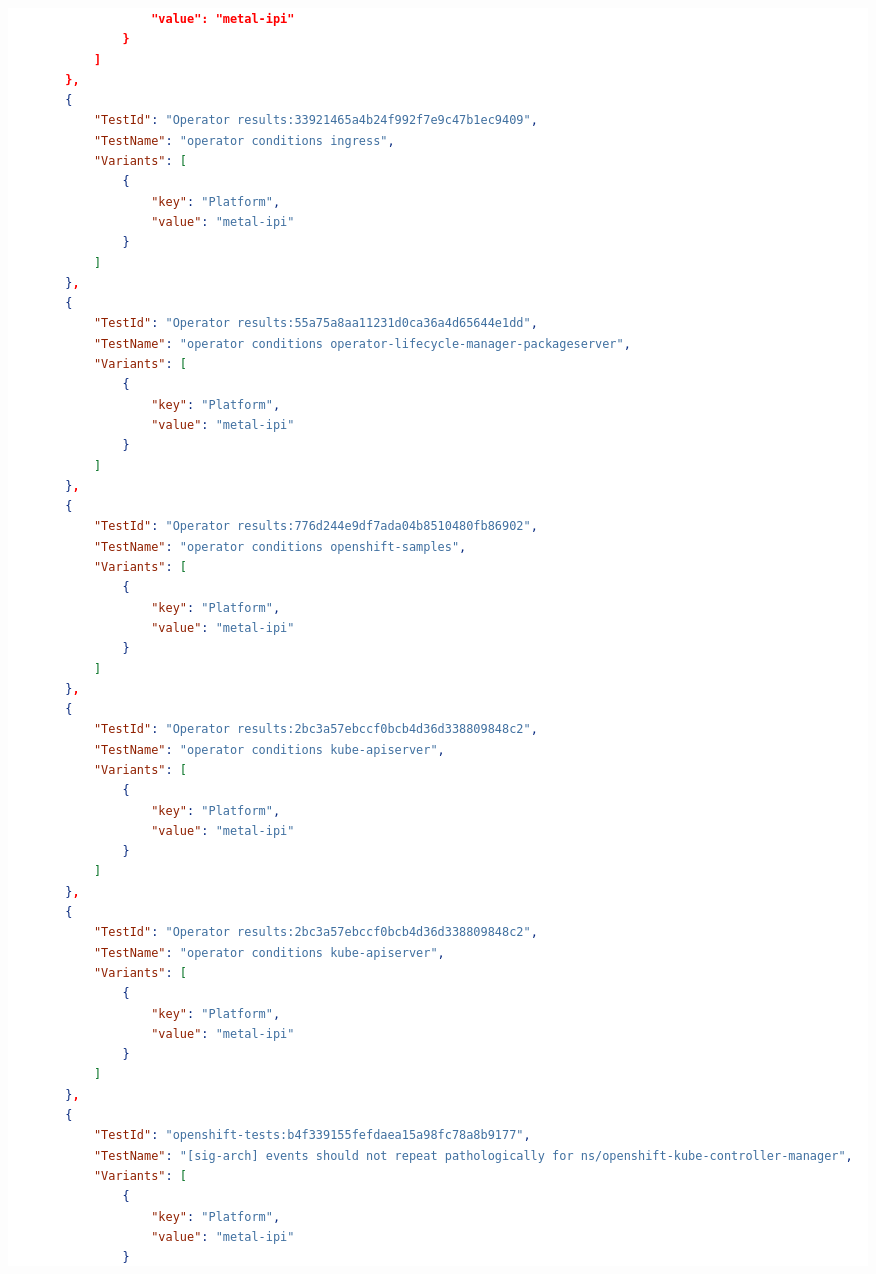 ```json
                    "value": "metal-ipi"
                }
            ]
        },
        {
            "TestId": "Operator results:33921465a4b24f992f7e9c47b1ec9409",
            "TestName": "operator conditions ingress",
            "Variants": [
                {
                    "key": "Platform",
                    "value": "metal-ipi"
                }
            ]
        },
        {
            "TestId": "Operator results:55a75a8aa11231d0ca36a4d65644e1dd",
            "TestName": "operator conditions operator-lifecycle-manager-packageserver",
            "Variants": [
                {
                    "key": "Platform",
                    "value": "metal-ipi"
                }
            ]
        },
        {
            "TestId": "Operator results:776d244e9df7ada04b8510480fb86902",
            "TestName": "operator conditions openshift-samples",
            "Variants": [
                {
                    "key": "Platform",
                    "value": "metal-ipi"
                }
            ]
        },
        {
            "TestId": "Operator results:2bc3a57ebccf0bcb4d36d338809848c2",
            "TestName": "operator conditions kube-apiserver",
            "Variants": [
                {
                    "key": "Platform",
                    "value": "metal-ipi"
                }
            ]
        },
        {
            "TestId": "Operator results:2bc3a57ebccf0bcb4d36d338809848c2",
            "TestName": "operator conditions kube-apiserver",
            "Variants": [
                {
                    "key": "Platform",
                    "value": "metal-ipi"
                }
            ]
        },
        {
            "TestId": "openshift-tests:b4f339155fefdaea15a98fc78a8b9177",
            "TestName": "[sig-arch] events should not repeat pathologically for ns/openshift-kube-controller-manager",
            "Variants": [
                {
                    "key": "Platform",
                    "value": "metal-ipi"
                }
```